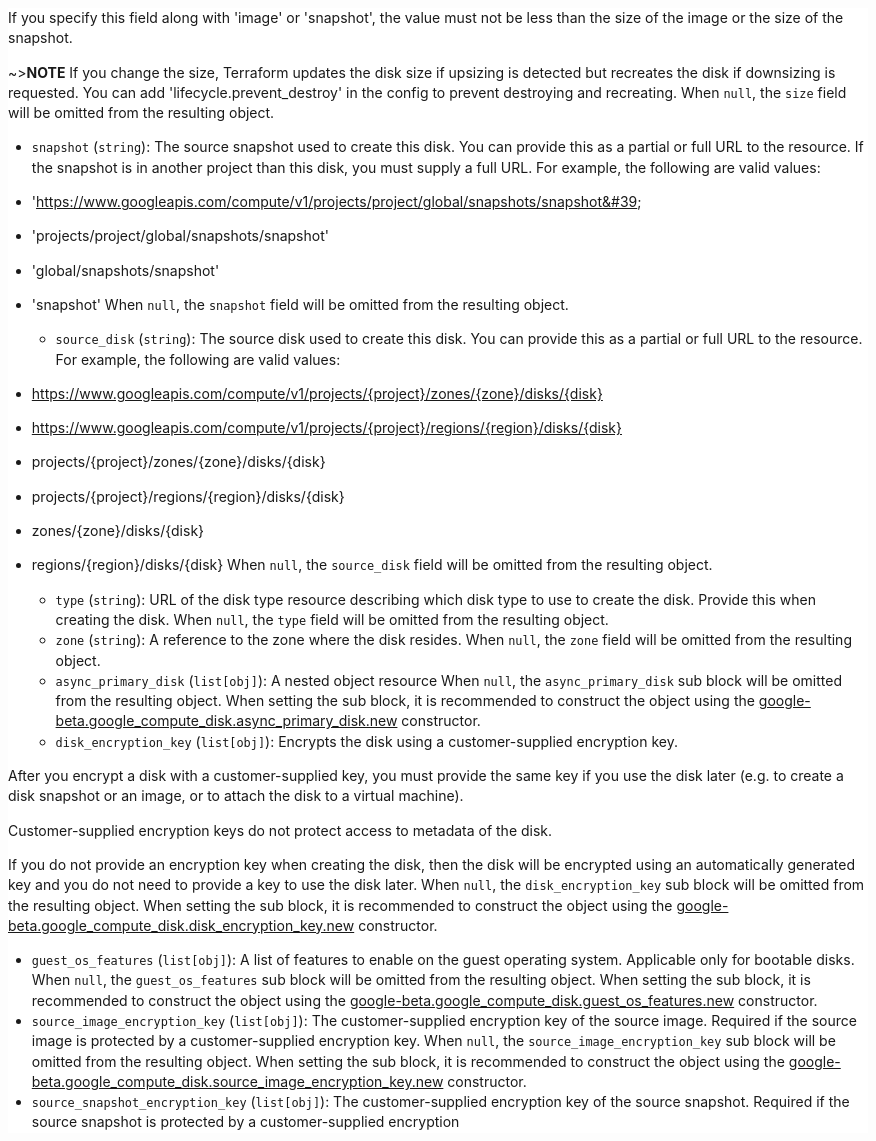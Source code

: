 If you specify this field along with &#39;image&#39; or &#39;snapshot&#39;,
the value must not be less than the size of the image
or the size of the snapshot.

~&gt;**NOTE** If you change the size, Terraform updates the disk size
if upsizing is detected but recreates the disk if downsizing is requested.
You can add &#39;lifecycle.prevent_destroy&#39; in the config to prevent destroying
and recreating. When `null`, the `size` field will be omitted from the resulting object.
  - `snapshot` (`string`): The source snapshot used to create this disk. You can provide this as
a partial or full URL to the resource. If the snapshot is in another
project than this disk, you must supply a full URL. For example, the
following are valid values:

* &#39;https://www.googleapis.com/compute/v1/projects/project/global/snapshots/snapshot&#39;
* &#39;projects/project/global/snapshots/snapshot&#39;
* &#39;global/snapshots/snapshot&#39;
* &#39;snapshot&#39; When `null`, the `snapshot` field will be omitted from the resulting object.
  - `source_disk` (`string`): The source disk used to create this disk. You can provide this as a partial or full URL to the resource.
For example, the following are valid values:

* https://www.googleapis.com/compute/v1/projects/{project}/zones/{zone}/disks/{disk}
* https://www.googleapis.com/compute/v1/projects/{project}/regions/{region}/disks/{disk}
* projects/{project}/zones/{zone}/disks/{disk}
* projects/{project}/regions/{region}/disks/{disk}
* zones/{zone}/disks/{disk}
* regions/{region}/disks/{disk} When `null`, the `source_disk` field will be omitted from the resulting object.
  - `type` (`string`): URL of the disk type resource describing which disk type to use to
create the disk. Provide this when creating the disk. When `null`, the `type` field will be omitted from the resulting object.
  - `zone` (`string`): A reference to the zone where the disk resides. When `null`, the `zone` field will be omitted from the resulting object.
  - `async_primary_disk` (`list[obj]`): A nested object resource When `null`, the `async_primary_disk` sub block will be omitted from the resulting object. When setting the sub block, it is recommended to construct the object using the [google-beta.google_compute_disk.async_primary_disk.new](#fn-async_primary_disknew) constructor.
  - `disk_encryption_key` (`list[obj]`): Encrypts the disk using a customer-supplied encryption key.

After you encrypt a disk with a customer-supplied key, you must
provide the same key if you use the disk later (e.g. to create a disk
snapshot or an image, or to attach the disk to a virtual machine).

Customer-supplied encryption keys do not protect access to metadata of
the disk.

If you do not provide an encryption key when creating the disk, then
the disk will be encrypted using an automatically generated key and
you do not need to provide a key to use the disk later. When `null`, the `disk_encryption_key` sub block will be omitted from the resulting object. When setting the sub block, it is recommended to construct the object using the [google-beta.google_compute_disk.disk_encryption_key.new](#fn-disk_encryption_keynew) constructor.
  - `guest_os_features` (`list[obj]`): A list of features to enable on the guest operating system.
Applicable only for bootable disks. When `null`, the `guest_os_features` sub block will be omitted from the resulting object. When setting the sub block, it is recommended to construct the object using the [google-beta.google_compute_disk.guest_os_features.new](#fn-guest_os_featuresnew) constructor.
  - `source_image_encryption_key` (`list[obj]`): The customer-supplied encryption key of the source image. Required if
the source image is protected by a customer-supplied encryption key. When `null`, the `source_image_encryption_key` sub block will be omitted from the resulting object. When setting the sub block, it is recommended to construct the object using the [google-beta.google_compute_disk.source_image_encryption_key.new](#fn-source_image_encryption_keynew) constructor.
  - `source_snapshot_encryption_key` (`list[obj]`): The customer-supplied encryption key of the source snapshot. Required
if the source snapshot is protected by a customer-supplied encryption